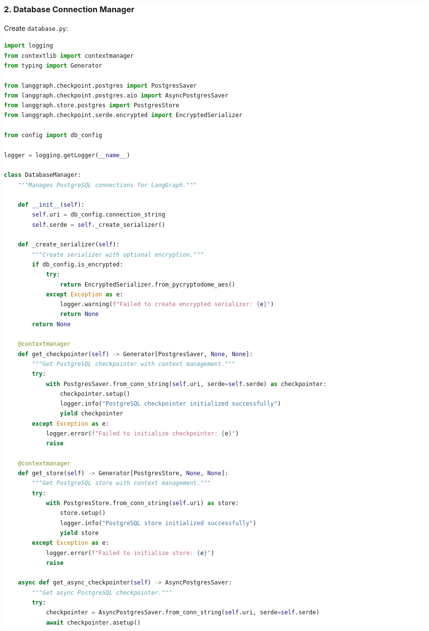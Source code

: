 ### 2. Database Connection Manager

Create `database.py`:

```python
import logging
from contextlib import contextmanager
from typing import Generator

from langgraph.checkpoint.postgres import PostgresSaver
from langgraph.checkpoint.postgres.aio import AsyncPostgresSaver
from langgraph.store.postgres import PostgresStore
from langgraph.checkpoint.serde.encrypted import EncryptedSerializer

from config import db_config

logger = logging.getLogger(__name__)

class DatabaseManager:
    """Manages PostgreSQL connections for LangGraph."""
    
    def __init__(self):
        self.uri = db_config.connection_string
        self.serde = self._create_serializer()
    
    def _create_serializer(self):
        """Create serializer with optional encryption."""
        if db_config.is_encrypted:
            try:
                return EncryptedSerializer.from_pycryptodome_aes()
            except Exception as e:
                logger.warning(f"Failed to create encrypted serializer: {e}")
                return None
        return None
    
    @contextmanager
    def get_checkpointer(self) -> Generator[PostgresSaver, None, None]:
        """Get PostgreSQL checkpointer with context management."""
        try:
            with PostgresSaver.from_conn_string(self.uri, serde=self.serde) as checkpointer:
                checkpointer.setup()
                logger.info("PostgreSQL checkpointer initialized successfully")
                yield checkpointer
        except Exception as e:
            logger.error(f"Failed to initialize checkpointer: {e}")
            raise
    
    @contextmanager
    def get_store(self) -> Generator[PostgresStore, None, None]:
        """Get PostgreSQL store with context management."""
        try:
            with PostgresStore.from_conn_string(self.uri) as store:
                store.setup()
                logger.info("PostgreSQL store initialized successfully")
                yield store
        except Exception as e:
            logger.error(f"Failed to initialize store: {e}")
            raise
    
    async def get_async_checkpointer(self) -> AsyncPostgresSaver:
        """Get async PostgreSQL checkpointer."""
        try:
            checkpointer = AsyncPostgresSaver.from_conn_string(self.uri, serde=self.serde)
            await checkpointer.asetup()
```